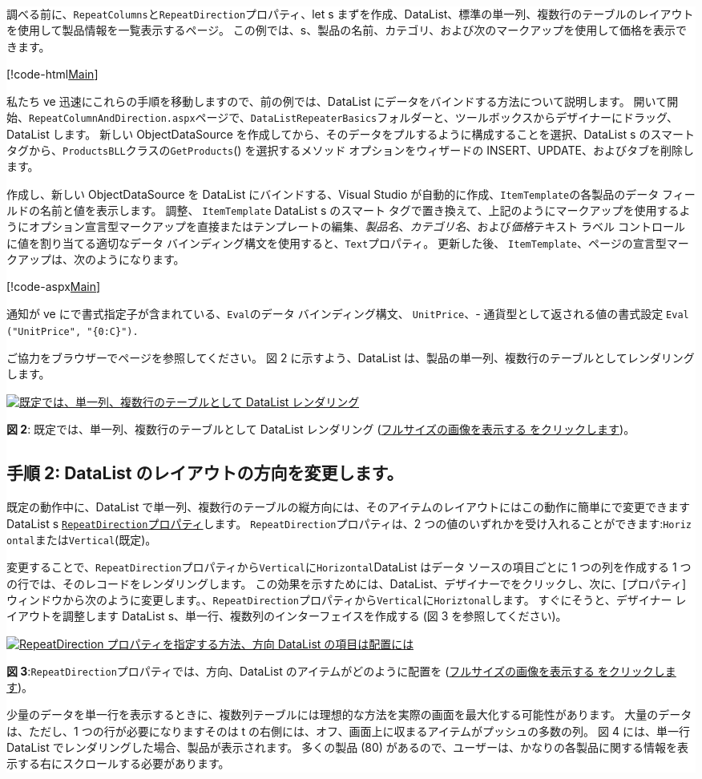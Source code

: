 調べる前に、`RepeatColumns`と`RepeatDirection`プロパティ、let s まずを作成、DataList、標準の単一列、複数行のテーブルのレイアウトを使用して製品情報を一覧表示するページ。 この例では、s、製品の名前、カテゴリ、および次のマークアップを使用して価格を表示できます。


[!code-html[Main](showing-multiple-records-per-row-with-the-datalist-control-vb/samples/sample1.html)]

私たち ve 迅速にこれらの手順を移動しますので、前の例では、DataList にデータをバインドする方法について説明します。 開いて開始、`RepeatColumnAndDirection.aspx`ページで、`DataListRepeaterBasics`フォルダーと、ツールボックスからデザイナーにドラッグ、DataList します。 新しい ObjectDataSource を作成してから、そのデータをプルするように構成することを選択、DataList s のスマート タグから、`ProductsBLL`クラスの`GetProducts`() を選択するメソッド オプションをウィザードの INSERT、UPDATE、およびタブを削除します。

作成し、新しい ObjectDataSource を DataList にバインドする、Visual Studio が自動的に作成、`ItemTemplate`の各製品のデータ フィールドの名前と値を表示します。 調整、 `ItemTemplate` DataList s のスマート タグで置き換えて、上記のようにマークアップを使用するようにオプション宣言型マークアップを直接またはテンプレートの編集、*製品名*、*カテゴリ名*、および*価格*テキスト ラベル コントロールに値を割り当てる適切なデータ バインディング構文を使用すると、`Text`プロパティ。 更新した後、 `ItemTemplate`、ページの宣言型マークアップは、次のようになります。


[!code-aspx[Main](showing-multiple-records-per-row-with-the-datalist-control-vb/samples/sample2.aspx)]

通知が ve にで書式指定子が含まれている、`Eval`のデータ バインディング構文、 `UnitPrice`、- 通貨型として返される値の書式設定 `Eval("UnitPrice", "{0:C}").`

ご協力をブラウザーでページを参照してください。 図 2 に示すよう、DataList は、製品の単一列、複数行のテーブルとしてレンダリングします。


[![既定では、単一列、複数行のテーブルとして DataList レンダリング](showing-multiple-records-per-row-with-the-datalist-control-vb/_static/image5.png)](showing-multiple-records-per-row-with-the-datalist-control-vb/_static/image4.png)

**図 2**: 既定では、単一列、複数行のテーブルとして DataList レンダリング ([フルサイズの画像を表示する をクリックします](showing-multiple-records-per-row-with-the-datalist-control-vb/_static/image6.png))。


## <a name="step-2-changing-the-datalist-s-layout-direction"></a>手順 2: DataList のレイアウトの方向を変更します。

既定の動作中に、DataList で単一列、複数行のテーブルの縦方向には、そのアイテムのレイアウトにはこの動作に簡単にで変更できます DataList s [ `RepeatDirection`プロパティ](https://msdn.microsoft.com/system.web.ui.webcontrols.datalist.repeatdirection.aspx)します。 `RepeatDirection`プロパティは、2 つの値のいずれかを受け入れることができます:`Horizontal`または`Vertical`(既定)。

変更することで、`RepeatDirection`プロパティから`Vertical`に`Horizontal`DataList はデータ ソースの項目ごとに 1 つの列を作成する 1 つの行では、そのレコードをレンダリングします。 この効果を示すためには、DataList、デザイナーでをクリックし、次に、[プロパティ] ウィンドウから次のように変更します。、`RepeatDirection`プロパティから`Vertical`に`Horiztonal`します。 すぐにそうと、デザイナー レイアウトを調整します DataList s、単一行、複数列のインターフェイスを作成する (図 3 を参照してください)。


[![RepeatDirection プロパティを指定する方法、方向 DataList の項目は配置には](showing-multiple-records-per-row-with-the-datalist-control-vb/_static/image8.png)](showing-multiple-records-per-row-with-the-datalist-control-vb/_static/image7.png)

**図 3**:`RepeatDirection`プロパティでは、方向、DataList のアイテムがどのように配置を ([フルサイズの画像を表示する をクリックします](showing-multiple-records-per-row-with-the-datalist-control-vb/_static/image9.png))。


少量のデータを単一行を表示するときに、複数列テーブルには理想的な方法を実際の画面を最大化する可能性があります。 大量のデータは、ただし、1 つの行が必要になりますそのは t の右側には、オフ、画面上に収まるアイテムがプッシュの多数の列。 図 4 には、単一行 DataList でレンダリングした場合、製品が表示されます。 多くの製品 (80) があるので、ユーザーは、かなりの各製品に関する情報を表示する右にスクロールする必要があります。
